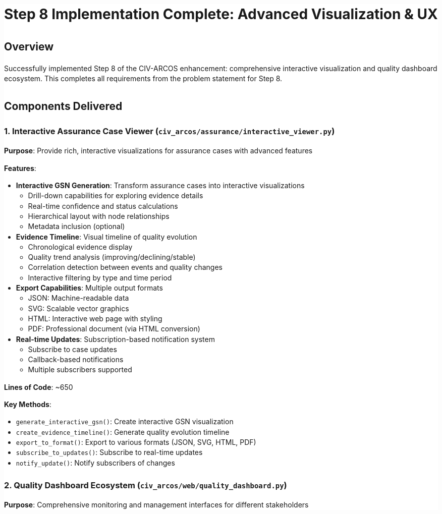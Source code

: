 # Step 8 Implementation Complete: Advanced Visualization & UX

## Overview

Successfully implemented Step 8 of the CIV-ARCOS enhancement: comprehensive interactive visualization and quality dashboard ecosystem. This completes all requirements from the problem statement for Step 8.

## Components Delivered

### 1. Interactive Assurance Case Viewer (`civ_arcos/assurance/interactive_viewer.py`)

**Purpose**: Provide rich, interactive visualizations for assurance cases with advanced features

**Features**:
- **Interactive GSN Generation**: Transform assurance cases into interactive visualizations
  - Drill-down capabilities for exploring evidence details
  - Real-time confidence and status calculations
  - Hierarchical layout with node relationships
  - Metadata inclusion (optional)
- **Evidence Timeline**: Visual timeline of quality evolution
  - Chronological evidence display
  - Quality trend analysis (improving/declining/stable)
  - Correlation detection between events and quality changes
  - Interactive filtering by type and time period
- **Export Capabilities**: Multiple output formats
  - JSON: Machine-readable data
  - SVG: Scalable vector graphics
  - HTML: Interactive web page with styling
  - PDF: Professional document (via HTML conversion)
- **Real-time Updates**: Subscription-based notification system
  - Subscribe to case updates
  - Callback-based notifications
  - Multiple subscribers supported

**Lines of Code**: ~650

**Key Methods**:
- `generate_interactive_gsn()`: Create interactive GSN visualization
- `create_evidence_timeline()`: Generate quality evolution timeline
- `export_to_format()`: Export to various formats (JSON, SVG, HTML, PDF)
- `subscribe_to_updates()`: Subscribe to real-time updates
- `notify_update()`: Notify subscribers of changes

### 2. Quality Dashboard Ecosystem (`civ_arcos/web/quality_dashboard.py`)

**Purpose**: Comprehensive monitoring and management interfaces for different stakeholders
